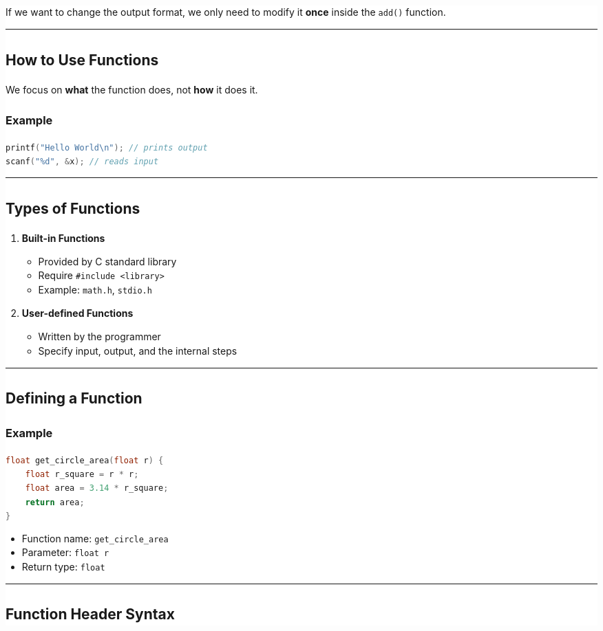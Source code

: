 
If we want to change the output format, we only need to modify it **once** inside the `add()` function.

---

## How to Use Functions

We focus on **what** the function does, not **how** it does it.

### Example

```c
printf("Hello World\n"); // prints output
scanf("%d", &x); // reads input
```

---

## Types of Functions

1. **Built-in Functions**

   * Provided by C standard library
   * Require `#include <library>`
   * Example: `math.h`, `stdio.h`

2. **User-defined Functions**

   * Written by the programmer
   * Specify input, output, and the internal steps

---

## Defining a Function

### Example

```c
float get_circle_area(float r) {
    float r_square = r * r;
    float area = 3.14 * r_square;
    return area;
}
```

* Function name: `get_circle_area`
* Parameter: `float r`
* Return type: `float`

---

## Function Header Syntax
